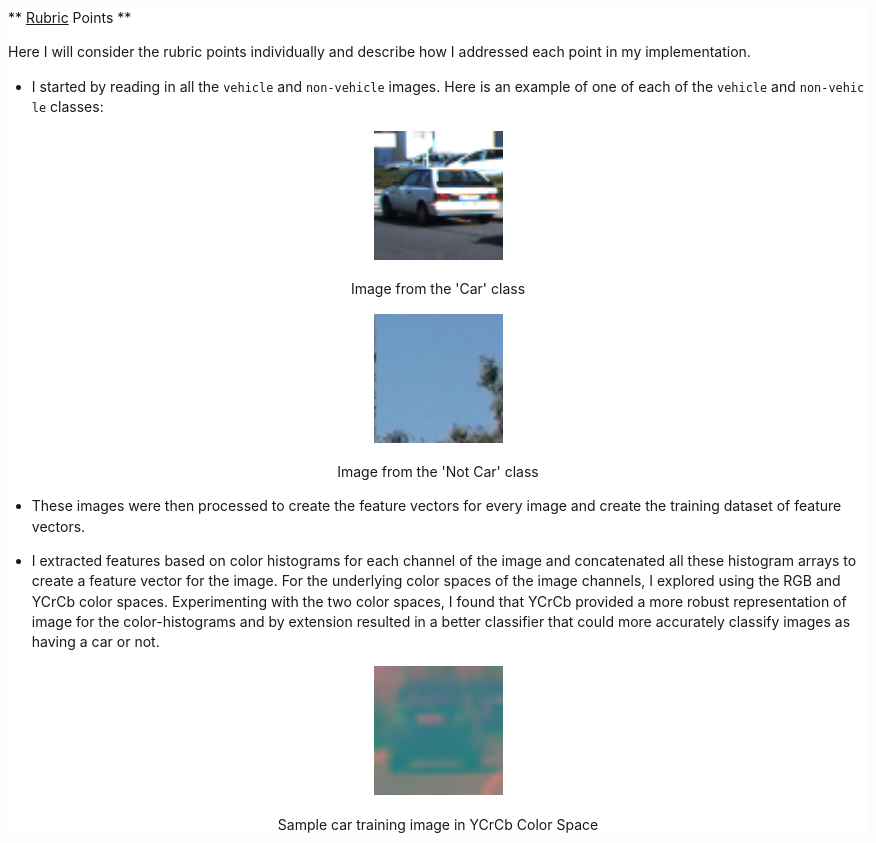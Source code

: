 ** [Rubric](https://review.udacity.com/#!/rubrics/513/view) Points **

Here I will consider the rubric points individually and describe how I addressed each point in my implementation.


* I started by reading in all the `vehicle` and `non-vehicle` images.  Here is an example of one of each of the `vehicle` and `non-vehicle` classes:

<p align="center">
  <img src="./report_images/car.png" width="15%"/>  
  <p align="center">Image from the 'Car' class</p>
</p>

<p align="center">
  <img src="./report_images/not_car.png" width="15%" />
  <p align="center">Image from the 'Not Car' class</p>
</p>

* These images were then processed to create the feature vectors for every image and create the training dataset of feature vectors.

* I extracted features based on color histograms for each channel of the image and concatenated all these histogram arrays to create a feature vector for the image. For the underlying color spaces of the image channels, I explored using the RGB and YCrCb color spaces. Experimenting with the two color spaces, I found that YCrCb provided a more robust representation of image for the color-histograms and by extension resulted in a better classifier that could more accurately classify images as having a car or not.

<p align="center">
  <img src="./report_images/ycrcb.png" width="15%"/>
  <p align="center">Sample car training image in YCrCb Color Space</p>
</p>

<p align="center">